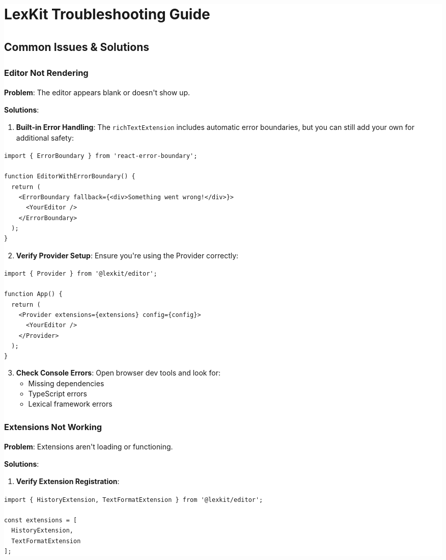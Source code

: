 # LexKit Troubleshooting Guide

## Common Issues & Solutions

### Editor Not Rendering

**Problem**: The editor appears blank or doesn't show up.

**Solutions**:

1. **Built-in Error Handling**: The `richTextExtension` includes automatic error boundaries, but you can still add your own for additional safety:
```tsx
import { ErrorBoundary } from 'react-error-boundary';

function EditorWithErrorBoundary() {
  return (
    <ErrorBoundary fallback={<div>Something went wrong!</div>}>
      <YourEditor />
    </ErrorBoundary>
  );
}
```

2. **Verify Provider Setup**: Ensure you're using the Provider correctly:
```tsx
import { Provider } from '@lexkit/editor';

function App() {
  return (
    <Provider extensions={extensions} config={config}>
      <YourEditor />
    </Provider>
  );
}
```

3. **Check Console Errors**: Open browser dev tools and look for:
   - Missing dependencies
   - TypeScript errors
   - Lexical framework errors

### Extensions Not Working

**Problem**: Extensions aren't loading or functioning.

**Solutions**:

1. **Verify Extension Registration**:
```tsx
import { HistoryExtension, TextFormatExtension } from '@lexkit/editor';

const extensions = [
  HistoryExtension,
  TextFormatExtension
];
```
